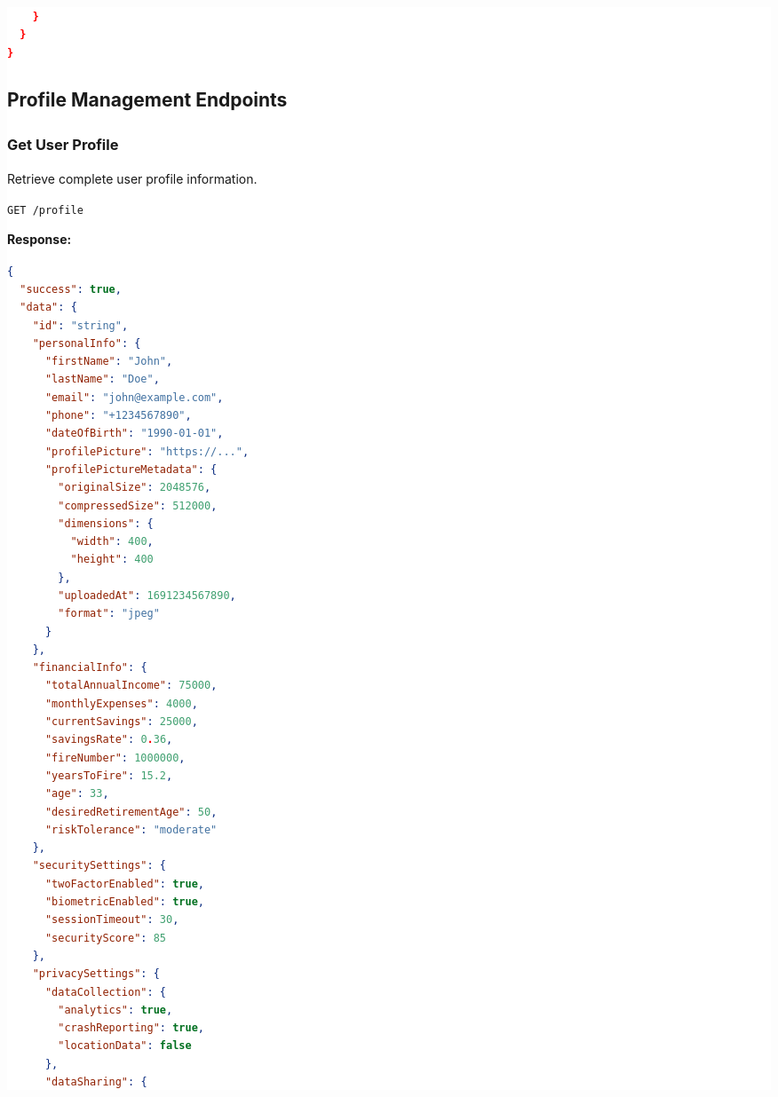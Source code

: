 ```json
    }
  }
}
```

## Profile Management Endpoints

### Get User Profile

Retrieve complete user profile information.

```http
GET /profile
```

**Response:**

```json
{
  "success": true,
  "data": {
    "id": "string",
    "personalInfo": {
      "firstName": "John",
      "lastName": "Doe",
      "email": "john@example.com",
      "phone": "+1234567890",
      "dateOfBirth": "1990-01-01",
      "profilePicture": "https://...",
      "profilePictureMetadata": {
        "originalSize": 2048576,
        "compressedSize": 512000,
        "dimensions": {
          "width": 400,
          "height": 400
        },
        "uploadedAt": 1691234567890,
        "format": "jpeg"
      }
    },
    "financialInfo": {
      "totalAnnualIncome": 75000,
      "monthlyExpenses": 4000,
      "currentSavings": 25000,
      "savingsRate": 0.36,
      "fireNumber": 1000000,
      "yearsToFire": 15.2,
      "age": 33,
      "desiredRetirementAge": 50,
      "riskTolerance": "moderate"
    },
    "securitySettings": {
      "twoFactorEnabled": true,
      "biometricEnabled": true,
      "sessionTimeout": 30,
      "securityScore": 85
    },
    "privacySettings": {
      "dataCollection": {
        "analytics": true,
        "crashReporting": true,
        "locationData": false
      },
      "dataSharing": {
```